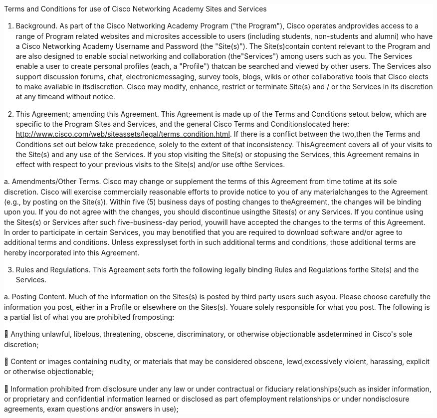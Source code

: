 Terms and Conditions for use of Cisco Networking Academy Sites and Services



1. Background. As part of the Cisco Networking Academy Program ("the Program"), Cisco operates andprovides access to a range of Program related websites and microsites accessible to users (including students, non-students and alumni) who have a Cisco Networking Academy Username and Password (the "Site(s)"). The Site(s)contain content relevant to the Program and are also designed to enable social networking and collaboration (the"Services") among users such as you. The Services enable a user to create personal profiles (each, a "Profile") thatcan be searched and viewed by other users. The Services also support discussion forums, chat, electronicmessaging, survey tools, blogs, wikis or other collaborative tools that Cisco elects to make available in itsdiscretion. Cisco may modify, enhance, restrict or terminate Site(s) and / or the Services in its discretion at any timeand without notice.



2. This Agreement; amending this Agreement. This Agreement is made up of the Terms and Conditions setout below, which are specific to the Program Sites and Services, and the general Cisco Terms and Conditionslocated here: http://www.cisco.com/web/siteassets/legal/terms_condition.html. If there is a conflict between the two,then the Terms and Conditions set out below take precedence, solely to the extent of that inconsistency. ThisAgreement covers all of your visits to the Site(s) and any use of the Services. If you stop visiting the Site(s) or stopusing the Services, this Agreement remains in effect with respect to your previous visits to the Site(s) and/or use ofthe Services.

a. Amendments/Other Terms. Cisco may change or supplement the terms of this Agreement from time totime at its sole discretion. Cisco will exercise commercially reasonable efforts to provide notice to you of any materialchanges to the Agreement (e.g., by posting on the Site(s)). Within five (5) business days of posting changes to theAgreement, the changes will be binding upon you. If you do not agree with the changes, you should discontinue usingthe Sites(s) or any Services. If you continue using the Sites(s) or Services after such five-business-day period, youwill have accepted the changes to the terms of this Agreement. In order to participate in certain Services, you may benotified that you are required to download software and/or agree to additional terms and conditions. Unless expresslyset forth in such additional terms and conditions, those additional terms are hereby incorporated into this Agreement.



3. Rules and Regulations. This Agreement sets forth the following legally binding Rules and Regulations forthe Site(s) and the Services.

a. Posting Content. Much of the information on the Sites(s) is posted by third party users such asyou. Please choose carefully the information you post, either in a Profile or elsewhere on the Sites(s). Youare solely responsible for what you post. The following is a partial list of what you are prohibited fromposting:



 Anything unlawful, libelous, threatening, obscene, discriminatory, or otherwise objectionable asdetermined in Cisco's sole discretion;



 Content or images containing nudity, or materials that may be considered obscene, lewd,excessively violent, harassing, explicit or otherwise objectionable;



 Information prohibited from disclosure under any law or under contractual or fiduciary relationships(such as insider information, or proprietary and confidential information learned or disclosed as part ofemployment relationships or under nondisclosure agreements, exam questions and/or answers in use);
